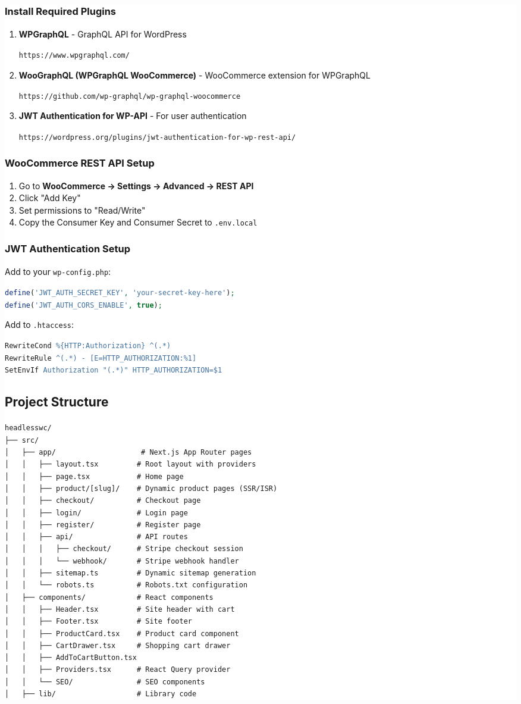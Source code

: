 ### Install Required Plugins

1. **WPGraphQL** - GraphQL API for WordPress

   ```
   https://www.wpgraphql.com/
   ```

2. **WooGraphQL (WPGraphQL WooCommerce)** - WooCommerce extension for WPGraphQL

   ```
   https://github.com/wp-graphql/wp-graphql-woocommerce
   ```

3. **JWT Authentication for WP-API** - For user authentication
   ```
   https://wordpress.org/plugins/jwt-authentication-for-wp-rest-api/
   ```

### WooCommerce REST API Setup

1. Go to **WooCommerce → Settings → Advanced → REST API**
2. Click "Add Key"
3. Set permissions to "Read/Write"
4. Copy the Consumer Key and Consumer Secret to `.env.local`

### JWT Authentication Setup

Add to your `wp-config.php`:

```php
define('JWT_AUTH_SECRET_KEY', 'your-secret-key-here');
define('JWT_AUTH_CORS_ENABLE', true);
```

Add to `.htaccess`:

```apache
RewriteCond %{HTTP:Authorization} ^(.*)
RewriteRule ^(.*) - [E=HTTP_AUTHORIZATION:%1]
SetEnvIf Authorization "(.*)" HTTP_AUTHORIZATION=$1
```

## Project Structure

```
headlesswc/
├── src/
│   ├── app/                    # Next.js App Router pages
│   │   ├── layout.tsx         # Root layout with providers
│   │   ├── page.tsx           # Home page
│   │   ├── product/[slug]/    # Dynamic product pages (SSR/ISR)
│   │   ├── checkout/          # Checkout page
│   │   ├── login/             # Login page
│   │   ├── register/          # Register page
│   │   ├── api/               # API routes
│   │   │   ├── checkout/      # Stripe checkout session
│   │   │   └── webhook/       # Stripe webhook handler
│   │   ├── sitemap.ts         # Dynamic sitemap generation
│   │   └── robots.ts          # Robots.txt configuration
│   ├── components/            # React components
│   │   ├── Header.tsx         # Site header with cart
│   │   ├── Footer.tsx         # Site footer
│   │   ├── ProductCard.tsx    # Product card component
│   │   ├── CartDrawer.tsx     # Shopping cart drawer
│   │   ├── AddToCartButton.tsx
│   │   ├── Providers.tsx      # React Query provider
│   │   └── SEO/               # SEO components
│   ├── lib/                   # Library code
```